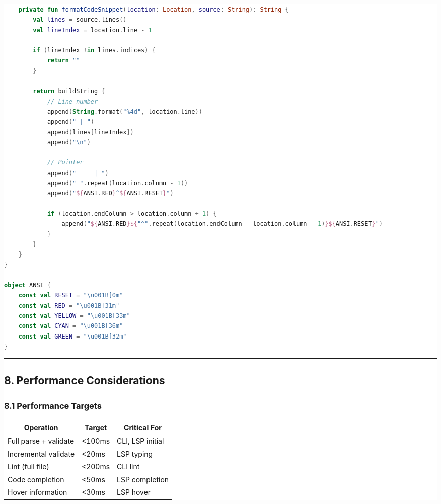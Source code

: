 ```kotlin
    private fun formatCodeSnippet(location: Location, source: String): String {
        val lines = source.lines()
        val lineIndex = location.line - 1

        if (lineIndex !in lines.indices) {
            return ""
        }

        return buildString {
            // Line number
            append(String.format("%4d", location.line))
            append(" | ")
            append(lines[lineIndex])
            append("\n")

            // Pointer
            append("     | ")
            append(" ".repeat(location.column - 1))
            append("${ANSI.RED}^${ANSI.RESET}")

            if (location.endColumn > location.column + 1) {
                append("${ANSI.RED}${"^".repeat(location.endColumn - location.column - 1)}${ANSI.RESET}")
            }
        }
    }
}

object ANSI {
    const val RESET = "\u001B[0m"
    const val RED = "\u001B[31m"
    const val YELLOW = "\u001B[33m"
    const val CYAN = "\u001B[36m"
    const val GREEN = "\u001B[32m"
}
```

---

## 8. Performance Considerations

### 8.1 Performance Targets

| Operation | Target | Critical For |
|-----------|--------|--------------|
| Full parse + validate | <100ms | CLI, LSP initial |
| Incremental validate | <20ms | LSP typing |
| Lint (full file) | <200ms | CLI lint |
| Code completion | <50ms | LSP completion |
| Hover information | <30ms | LSP hover |
